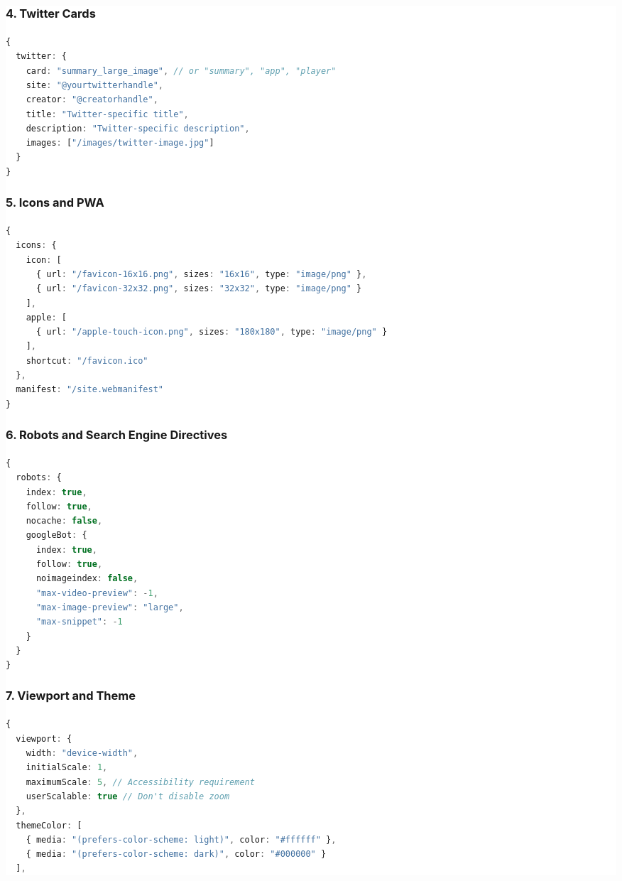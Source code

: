 ### 4. Twitter Cards
```typescript
{
  twitter: {
    card: "summary_large_image", // or "summary", "app", "player"
    site: "@yourtwitterhandle",
    creator: "@creatorhandle",
    title: "Twitter-specific title",
    description: "Twitter-specific description",
    images: ["/images/twitter-image.jpg"]
  }
}
```

### 5. Icons and PWA
```typescript
{
  icons: {
    icon: [
      { url: "/favicon-16x16.png", sizes: "16x16", type: "image/png" },
      { url: "/favicon-32x32.png", sizes: "32x32", type: "image/png" }
    ],
    apple: [
      { url: "/apple-touch-icon.png", sizes: "180x180", type: "image/png" }
    ],
    shortcut: "/favicon.ico"
  },
  manifest: "/site.webmanifest"
}
```

### 6. Robots and Search Engine Directives
```typescript
{
  robots: {
    index: true,
    follow: true,
    nocache: false,
    googleBot: {
      index: true,
      follow: true,
      noimageindex: false,
      "max-video-preview": -1,
      "max-image-preview": "large",
      "max-snippet": -1
    }
  }
}
```

### 7. Viewport and Theme
```typescript
{
  viewport: {
    width: "device-width",
    initialScale: 1,
    maximumScale: 5, // Accessibility requirement
    userScalable: true // Don't disable zoom
  },
  themeColor: [
    { media: "(prefers-color-scheme: light)", color: "#ffffff" },
    { media: "(prefers-color-scheme: dark)", color: "#000000" }
  ],
```